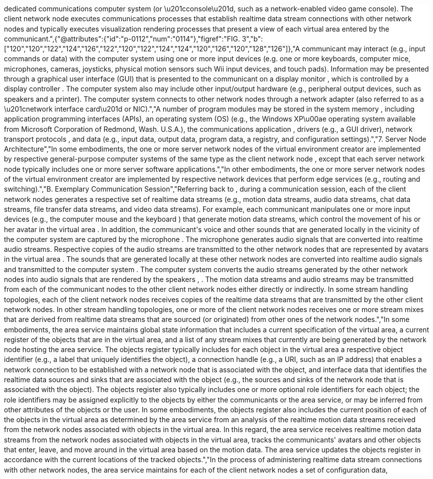 dedicated communications computer system (or \u201cconsole\u201d, such as a network-enabled video game console). The client network node executes communications processes that establish realtime data stream connections with other network nodes and typically executes visualization rendering processes that present a view of each virtual area entered by the communicant.",{"@attributes":{"id":"p-0112","num":"0114"},"figref":"FIG. 3","b":["120","120","122","124","126","122","120","122","124","124","120","126","120","128","126"]},"A communicant may interact (e.g., input commands or data) with the computer system  using one or more input devices  (e.g. one or more keyboards, computer mice, microphones, cameras, joysticks, physical motion sensors such Wii input devices, and touch pads). Information may be presented through a graphical user interface (GUI) that is presented to the communicant on a display monitor , which is controlled by a display controller . The computer system  also may include other input\/output hardware (e.g., peripheral output devices, such as speakers and a printer). The computer system  connects to other network nodes through a network adapter  (also referred to as a \u201cnetwork interface card\u201d or NIC).","A number of program modules may be stored in the system memory , including application programming interfaces  (APIs), an operating system (OS)  (e.g., the Windows XP\u00ae operating system available from Microsoft Corporation of Redmond, Wash. U.S.A.), the communications application , drivers  (e.g., a GUI driver), network transport protocols , and data  (e.g., input data, output data, program data, a registry, and configuration settings).","7. Server Node Architecture","In some embodiments, the one or more server network nodes of the virtual environment creator  are implemented by respective general-purpose computer systems of the same type as the client network node , except that each server network node typically includes one or more server software applications.","In other embodiments, the one or more server network nodes of the virtual environment creator  are implemented by respective network devices that perform edge services (e.g., routing and switching).","B. Exemplary Communication Session","Referring back to , during a communication session, each of the client network nodes generates a respective set of realtime data streams (e.g., motion data streams, audio data streams, chat data streams, file transfer data streams, and video data streams). For example, each communicant manipulates one or more input devices (e.g., the computer mouse  and the keyboard ) that generate motion data streams, which control the movement of his or her avatar in the virtual area . In addition, the communicant's voice and other sounds that are generated locally in the vicinity of the computer system  are captured by the microphone . The microphone  generates audio signals that are converted into realtime audio streams. Respective copies of the audio streams are transmitted to the other network nodes that are represented by avatars in the virtual area . The sounds that are generated locally at these other network nodes are converted into realtime audio signals and transmitted to the computer system . The computer system  converts the audio streams generated by the other network nodes into audio signals that are rendered by the speakers , . The motion data streams and audio streams may be transmitted from each of the communicant nodes to the other client network nodes either directly or indirectly. In some stream handling topologies, each of the client network nodes receives copies of the realtime data streams that are transmitted by the other client network nodes. In other stream handling topologies, one or more of the client network nodes receives one or more stream mixes that are derived from realtime data streams that are sourced (or originated) from other ones of the network nodes.","In some embodiments, the area service maintains global state information that includes a current specification of the virtual area, a current register of the objects that are in the virtual area, and a list of any stream mixes that currently are being generated by the network node hosting the area service. The objects register typically includes for each object in the virtual area a respective object identifier (e.g., a label that uniquely identifies the object), a connection handle (e.g., a URI, such as an IP address) that enables a network connection to be established with a network node that is associated with the object, and interface data that identifies the realtime data sources and sinks that are associated with the object (e.g., the sources and sinks of the network node that is associated with the object). The objects register also typically includes one or more optional role identifiers for each object; the role identifiers may be assigned explicitly to the objects by either the communicants or the area service, or may be inferred from other attributes of the objects or the user. In some embodiments, the objects register also includes the current position of each of the objects in the virtual area as determined by the area service from an analysis of the realtime motion data streams received from the network nodes associated with objects in the virtual area. In this regard, the area service receives realtime motion data streams from the network nodes associated with objects in the virtual area, tracks the communicants' avatars and other objects that enter, leave, and move around in the virtual area based on the motion data. The area service updates the objects register in accordance with the current locations of the tracked objects.","In the process of administering realtime data stream connections with other network nodes, the area service maintains for each of the client network nodes a set of configuration data,